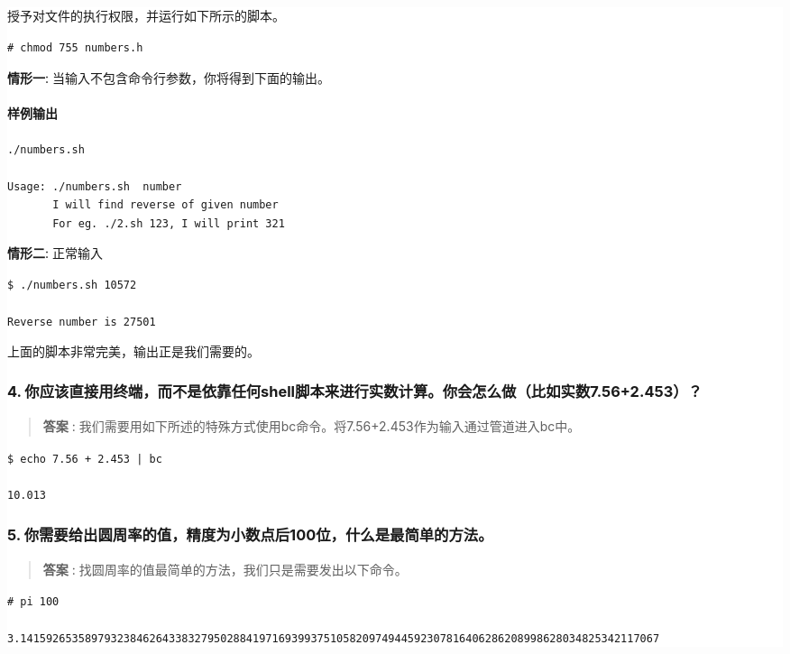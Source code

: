 授予对文件的执行权限，并运行如下所示的脚本。

```shell
# chmod 755 numbers.h
```

**情形一**: 当输入不包含命令行参数，你将得到下面的输出。

#### 样例输出

```shell
./numbers.sh

Usage: ./numbers.sh  number 
       I will find reverse of given number 
       For eg. ./2.sh 123, I will print 321
```

**情形二**: 正常输入

```shell
$ ./numbers.sh 10572 

Reverse number is 27501
```

上面的脚本非常完美，输出正是我们需要的。

### 4. 你应该直接用终端，而不是依靠任何shell脚本来进行实数计算。你会怎么做（比如实数7.56+2.453）？

> 
> **答案** : 我们需要用如下所述的特殊方式使用bc命令。将7.56+2.453作为输入通过管道进入bc中。
> 
> 
> 

```shell
$ echo 7.56 + 2.453 | bc

10.013
```

### 5. 你需要给出圆周率的值，精度为小数点后100位，什么是最简单的方法。

> 
> **答案** : 找圆周率的值最简单的方法，我们只是需要发出以下命令。
> 
> 
> 

```shell
# pi 100 

3.141592653589793238462643383279502884197169399375105820974944592307816406286208998628034825342117067
```
